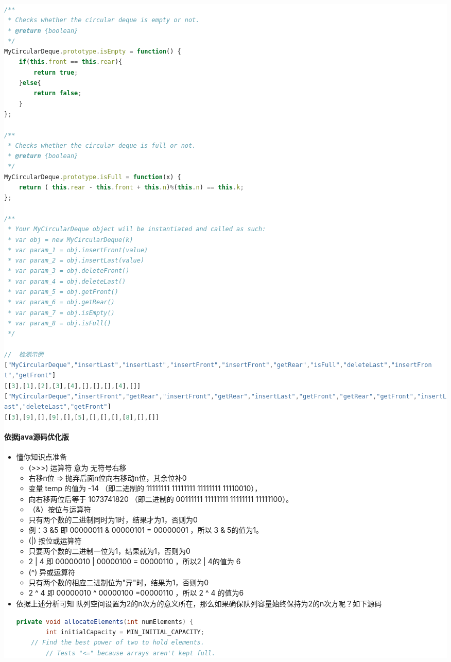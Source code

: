 ```javascript
/**
 * Checks whether the circular deque is empty or not.
 * @return {boolean}
 */
MyCircularDeque.prototype.isEmpty = function() {
    if(this.front == this.rear){
        return true;
    }else{
        return false;
    }
};

/**
 * Checks whether the circular deque is full or not.
 * @return {boolean}
 */
MyCircularDeque.prototype.isFull = function(x) {
    return ( this.rear - this.front + this.n)%(this.n) == this.k;
};

/** 
 * Your MyCircularDeque object will be instantiated and called as such:
 * var obj = new MyCircularDeque(k)
 * var param_1 = obj.insertFront(value)
 * var param_2 = obj.insertLast(value)
 * var param_3 = obj.deleteFront()
 * var param_4 = obj.deleteLast()
 * var param_5 = obj.getFront()
 * var param_6 = obj.getRear()
 * var param_7 = obj.isEmpty()
 * var param_8 = obj.isFull()
 */

//  检测示例
["MyCircularDeque","insertLast","insertLast","insertFront","insertFront","getRear","isFull","deleteLast","insertFront","getFront"]
[[3],[1],[2],[3],[4],[],[],[],[4],[]]
["MyCircularDeque","insertFront","getRear","insertFront","getRear","insertLast","getFront","getRear","getFront","insertLast","deleteLast","getFront"]
[[3],[9],[],[9],[],[5],[],[],[],[8],[],[]]
```

#### 依据java源码优化版
+ 懂你知识点准备
    + (>>>) 运算符  意为 无符号右移
    + 右移n位 => 抛弃后面n位向右移动n位，其余位补0
    + 变量 temp 的值为 -14 （即二进制的 11111111 11111111 11111111 11110010），
    + 向右移两位后等于 1073741820 （即二进制的 00111111 11111111 11111111 11111100）。
    + （&）按位与运算符
    + 只有两个数的二进制同时为1时，结果才为1，否则为0
    + 例：3 &5  即 00000011 & 00000101 = 00000001 ，所以 3 & 5的值为1。
    + (|) 按位或运算符
    + 只要两个数的二进制一位为1，结果就为1，否则为0
    + 2 | 4 即 00000010 | 00000100 = 00000110 ，所以2 | 4的值为 6 
    + (^) 异或运算符
    + 只有两个数的相应二进制位为"异"时，结果为1，否则为0
    + 2 ^ 4 即 00000010 ^ 00000100 =00000110 ，所以 2 ^ 4 的值为6 
+ 依据上述分析可知  队列空间设置为2的n次方的意义所在，那么如果确保队列容量始终保持为2的n次方呢？如下源码
    ```java
    private void allocateElements(int numElements) {
            int initialCapacity = MIN_INITIAL_CAPACITY;
        // Find the best power of two to hold elements.
            // Tests "<=" because arrays aren't kept full.